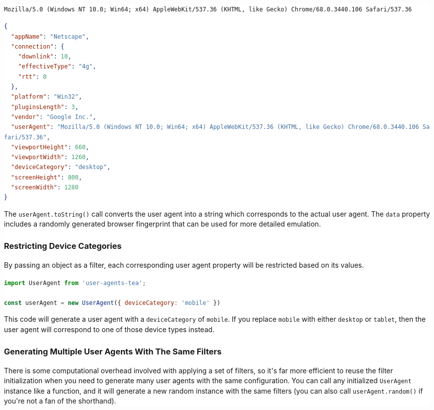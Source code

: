 ```literal
Mozilla/5.0 (Windows NT 10.0; Win64; x64) AppleWebKit/537.36 (KHTML, like Gecko) Chrome/68.0.3440.106 Safari/537.36
```

```json
{
  "appName": "Netscape",
  "connection": {
    "downlink": 10,
    "effectiveType": "4g",
    "rtt": 0
  },
  "platform": "Win32",
  "pluginsLength": 3,
  "vendor": "Google Inc.",
  "userAgent": "Mozilla/5.0 (Windows NT 10.0; Win64; x64) AppleWebKit/537.36 (KHTML, like Gecko) Chrome/68.0.3440.106 Safari/537.36",
  "viewportHeight": 660,
  "viewportWidth": 1260,
  "deviceCategory": "desktop",
  "screenHeight": 800,
  "screenWidth": 1280
}
```

The `userAgent.toString()` call converts the user agent into a string which corresponds to the actual user agent.
The `data` property includes a randomly generated browser fingerprint that can be used for more detailed emulation.


### Restricting Device Categories

By passing an object as a filter, each corresponding user agent property will be restricted based on its values.

```javascript
import UserAgent from 'user-agents-tea';

const userAgent = new UserAgent({ deviceCategory: 'mobile' })
```

This code will generate a user agent with a `deviceCategory` of `mobile`.
If you replace `mobile` with either `desktop` or `tablet`, then the user agent will correspond to one of those device types instead.


### Generating Multiple User Agents With The Same Filters

There is some computational overhead involved with applying a set of filters, so it's far more efficient to reuse the filter initialization when you need to generate many user agents with the same configuration.
You can call any initialized `UserAgent` instance like a function, and it will generate a new random instance with the same filters (you can also call `userAgent.random()` if you're not a fan of the shorthand).
